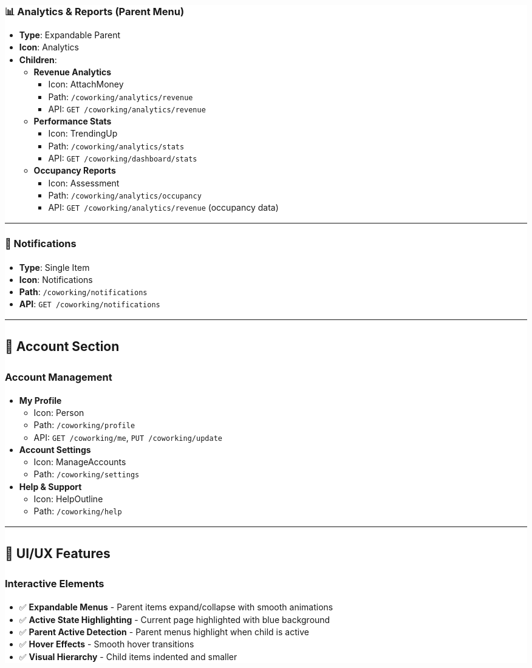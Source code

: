 
### **📊 Analytics & Reports** (Parent Menu)
- **Type**: Expandable Parent
- **Icon**: Analytics
- **Children**:
  - **Revenue Analytics**
    - Icon: AttachMoney
    - Path: `/coworking/analytics/revenue`
    - API: `GET /coworking/analytics/revenue`
  - **Performance Stats**
    - Icon: TrendingUp
    - Path: `/coworking/analytics/stats`
    - API: `GET /coworking/dashboard/stats`
  - **Occupancy Reports**
    - Icon: Assessment
    - Path: `/coworking/analytics/occupancy`
    - API: `GET /coworking/analytics/revenue` (occupancy data)

---

### **🔔 Notifications**
- **Type**: Single Item
- **Icon**: Notifications
- **Path**: `/coworking/notifications`
- **API**: `GET /coworking/notifications`

---

## 👤 **Account Section**

### **Account Management**
- **My Profile**
  - Icon: Person
  - Path: `/coworking/profile`
  - API: `GET /coworking/me`, `PUT /coworking/update`
- **Account Settings**
  - Icon: ManageAccounts
  - Path: `/coworking/settings`
- **Help & Support**
  - Icon: HelpOutline
  - Path: `/coworking/help`

---

## 🎨 **UI/UX Features**

### **Interactive Elements**
- ✅ **Expandable Menus** - Parent items expand/collapse with smooth animations
- ✅ **Active State Highlighting** - Current page highlighted with blue background
- ✅ **Parent Active Detection** - Parent menus highlight when child is active
- ✅ **Hover Effects** - Smooth hover transitions
- ✅ **Visual Hierarchy** - Child items indented and smaller

